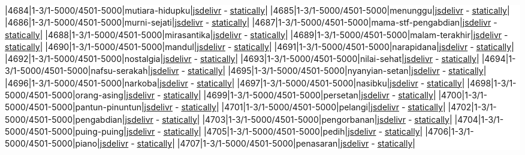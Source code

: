 |4684|1-3/1-5000/4501-5000|mutiara-hidupku|[jsdelivr](https://cdn.jsdelivr.net/gh/dbchord/png-c-1280x720_1-3/1-5000/4501-5000/mutiara-hidupku.png) - [statically](https://cdn.statically.io/gh/dbchord/png-c-1280x720_1-3/img/1-5000/4501-5000/mutiara-hidupku.png)|
|4685|1-3/1-5000/4501-5000|menunggu|[jsdelivr](https://cdn.jsdelivr.net/gh/dbchord/png-c-1280x720_1-3/1-5000/4501-5000/menunggu.png) - [statically](https://cdn.statically.io/gh/dbchord/png-c-1280x720_1-3/img/1-5000/4501-5000/menunggu.png)|
|4686|1-3/1-5000/4501-5000|murni-sejati|[jsdelivr](https://cdn.jsdelivr.net/gh/dbchord/png-c-1280x720_1-3/1-5000/4501-5000/murni-sejati.png) - [statically](https://cdn.statically.io/gh/dbchord/png-c-1280x720_1-3/img/1-5000/4501-5000/murni-sejati.png)|
|4687|1-3/1-5000/4501-5000|mama-stf-pengabdian|[jsdelivr](https://cdn.jsdelivr.net/gh/dbchord/png-c-1280x720_1-3/1-5000/4501-5000/mama-stf-pengabdian.png) - [statically](https://cdn.statically.io/gh/dbchord/png-c-1280x720_1-3/img/1-5000/4501-5000/mama-stf-pengabdian.png)|
|4688|1-3/1-5000/4501-5000|mirasantika|[jsdelivr](https://cdn.jsdelivr.net/gh/dbchord/png-c-1280x720_1-3/1-5000/4501-5000/mirasantika.png) - [statically](https://cdn.statically.io/gh/dbchord/png-c-1280x720_1-3/img/1-5000/4501-5000/mirasantika.png)|
|4689|1-3/1-5000/4501-5000|malam-terakhir|[jsdelivr](https://cdn.jsdelivr.net/gh/dbchord/png-c-1280x720_1-3/1-5000/4501-5000/malam-terakhir.png) - [statically](https://cdn.statically.io/gh/dbchord/png-c-1280x720_1-3/img/1-5000/4501-5000/malam-terakhir.png)|
|4690|1-3/1-5000/4501-5000|mandul|[jsdelivr](https://cdn.jsdelivr.net/gh/dbchord/png-c-1280x720_1-3/1-5000/4501-5000/mandul.png) - [statically](https://cdn.statically.io/gh/dbchord/png-c-1280x720_1-3/img/1-5000/4501-5000/mandul.png)|
|4691|1-3/1-5000/4501-5000|narapidana|[jsdelivr](https://cdn.jsdelivr.net/gh/dbchord/png-c-1280x720_1-3/1-5000/4501-5000/narapidana.png) - [statically](https://cdn.statically.io/gh/dbchord/png-c-1280x720_1-3/img/1-5000/4501-5000/narapidana.png)|
|4692|1-3/1-5000/4501-5000|nostalgia|[jsdelivr](https://cdn.jsdelivr.net/gh/dbchord/png-c-1280x720_1-3/1-5000/4501-5000/nostalgia.png) - [statically](https://cdn.statically.io/gh/dbchord/png-c-1280x720_1-3/img/1-5000/4501-5000/nostalgia.png)|
|4693|1-3/1-5000/4501-5000|nilai-sehat|[jsdelivr](https://cdn.jsdelivr.net/gh/dbchord/png-c-1280x720_1-3/1-5000/4501-5000/nilai-sehat.png) - [statically](https://cdn.statically.io/gh/dbchord/png-c-1280x720_1-3/img/1-5000/4501-5000/nilai-sehat.png)|
|4694|1-3/1-5000/4501-5000|nafsu-serakah|[jsdelivr](https://cdn.jsdelivr.net/gh/dbchord/png-c-1280x720_1-3/1-5000/4501-5000/nafsu-serakah.png) - [statically](https://cdn.statically.io/gh/dbchord/png-c-1280x720_1-3/img/1-5000/4501-5000/nafsu-serakah.png)|
|4695|1-3/1-5000/4501-5000|nyanyian-setan|[jsdelivr](https://cdn.jsdelivr.net/gh/dbchord/png-c-1280x720_1-3/1-5000/4501-5000/nyanyian-setan.png) - [statically](https://cdn.statically.io/gh/dbchord/png-c-1280x720_1-3/img/1-5000/4501-5000/nyanyian-setan.png)|
|4696|1-3/1-5000/4501-5000|narkoba|[jsdelivr](https://cdn.jsdelivr.net/gh/dbchord/png-c-1280x720_1-3/1-5000/4501-5000/narkoba.png) - [statically](https://cdn.statically.io/gh/dbchord/png-c-1280x720_1-3/img/1-5000/4501-5000/narkoba.png)|
|4697|1-3/1-5000/4501-5000|nasibku|[jsdelivr](https://cdn.jsdelivr.net/gh/dbchord/png-c-1280x720_1-3/1-5000/4501-5000/nasibku.png) - [statically](https://cdn.statically.io/gh/dbchord/png-c-1280x720_1-3/img/1-5000/4501-5000/nasibku.png)|
|4698|1-3/1-5000/4501-5000|orang-asing|[jsdelivr](https://cdn.jsdelivr.net/gh/dbchord/png-c-1280x720_1-3/1-5000/4501-5000/orang-asing.png) - [statically](https://cdn.statically.io/gh/dbchord/png-c-1280x720_1-3/img/1-5000/4501-5000/orang-asing.png)|
|4699|1-3/1-5000/4501-5000|persetan|[jsdelivr](https://cdn.jsdelivr.net/gh/dbchord/png-c-1280x720_1-3/1-5000/4501-5000/persetan.png) - [statically](https://cdn.statically.io/gh/dbchord/png-c-1280x720_1-3/img/1-5000/4501-5000/persetan.png)|
|4700|1-3/1-5000/4501-5000|pantun-pinuntun|[jsdelivr](https://cdn.jsdelivr.net/gh/dbchord/png-c-1280x720_1-3/1-5000/4501-5000/pantun-pinuntun.png) - [statically](https://cdn.statically.io/gh/dbchord/png-c-1280x720_1-3/img/1-5000/4501-5000/pantun-pinuntun.png)|
|4701|1-3/1-5000/4501-5000|pelangi|[jsdelivr](https://cdn.jsdelivr.net/gh/dbchord/png-c-1280x720_1-3/1-5000/4501-5000/pelangi.png) - [statically](https://cdn.statically.io/gh/dbchord/png-c-1280x720_1-3/img/1-5000/4501-5000/pelangi.png)|
|4702|1-3/1-5000/4501-5000|pengabdian|[jsdelivr](https://cdn.jsdelivr.net/gh/dbchord/png-c-1280x720_1-3/1-5000/4501-5000/pengabdian.png) - [statically](https://cdn.statically.io/gh/dbchord/png-c-1280x720_1-3/img/1-5000/4501-5000/pengabdian.png)|
|4703|1-3/1-5000/4501-5000|pengorbanan|[jsdelivr](https://cdn.jsdelivr.net/gh/dbchord/png-c-1280x720_1-3/1-5000/4501-5000/pengorbanan.png) - [statically](https://cdn.statically.io/gh/dbchord/png-c-1280x720_1-3/img/1-5000/4501-5000/pengorbanan.png)|
|4704|1-3/1-5000/4501-5000|puing-puing|[jsdelivr](https://cdn.jsdelivr.net/gh/dbchord/png-c-1280x720_1-3/1-5000/4501-5000/puing-puing.png) - [statically](https://cdn.statically.io/gh/dbchord/png-c-1280x720_1-3/img/1-5000/4501-5000/puing-puing.png)|
|4705|1-3/1-5000/4501-5000|pedih|[jsdelivr](https://cdn.jsdelivr.net/gh/dbchord/png-c-1280x720_1-3/1-5000/4501-5000/pedih.png) - [statically](https://cdn.statically.io/gh/dbchord/png-c-1280x720_1-3/img/1-5000/4501-5000/pedih.png)|
|4706|1-3/1-5000/4501-5000|piano|[jsdelivr](https://cdn.jsdelivr.net/gh/dbchord/png-c-1280x720_1-3/1-5000/4501-5000/piano.png) - [statically](https://cdn.statically.io/gh/dbchord/png-c-1280x720_1-3/img/1-5000/4501-5000/piano.png)|
|4707|1-3/1-5000/4501-5000|penasaran|[jsdelivr](https://cdn.jsdelivr.net/gh/dbchord/png-c-1280x720_1-3/1-5000/4501-5000/penasaran.png) - [statically](https://cdn.statically.io/gh/dbchord/png-c-1280x720_1-3/img/1-5000/4501-5000/penasaran.png)|